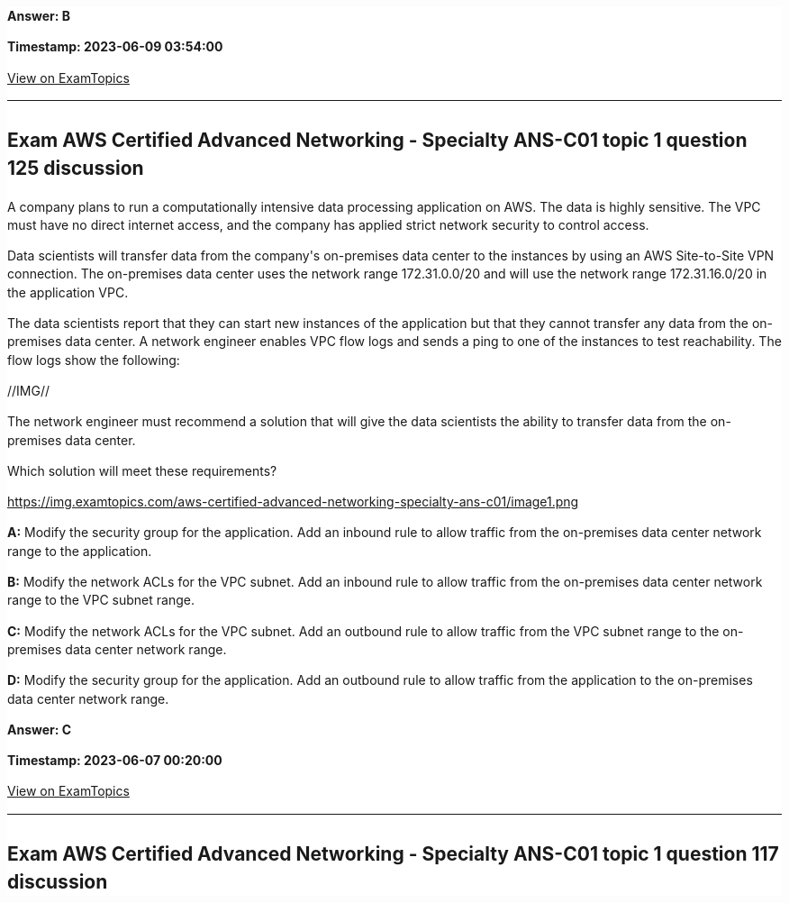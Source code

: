 

**Answer: B**

**Timestamp: 2023-06-09 03:54:00**

[View on ExamTopics](https://www.examtopics.com/discussions/amazon/view/111616-exam-aws-certified-advanced-networking-specialty-ans-c01/)

----------------------------------------

## Exam AWS Certified Advanced Networking - Specialty ANS-C01 topic 1 question 125 discussion

A company plans to run a computationally intensive data processing application on AWS. The data is highly sensitive. The VPC must have no direct internet access, and the company has applied strict network security to control access.

Data scientists will transfer data from the company's on-premises data center to the instances by using an AWS Site-to-Site VPN connection. The on-premises data center uses the network range 172.31.0.0/20 and will use the network range 172.31.16.0/20 in the application VPC.

The data scientists report that they can start new instances of the application but that they cannot transfer any data from the on-premises data center. A network engineer enables VPC flow logs and sends a ping to one of the instances to test reachability. The flow logs show the following:

//IMG//


The network engineer must recommend a solution that will give the data scientists the ability to transfer data from the on-premises data center.

Which solution will meet these requirements?

https://img.examtopics.com/aws-certified-advanced-networking-specialty-ans-c01/image1.png

**A:** Modify the security group for the application. Add an inbound rule to allow traffic from the on-premises data center network range to the application.

**B:** Modify the network ACLs for the VPC subnet. Add an inbound rule to allow traffic from the on-premises data center network range to the VPC subnet range.

**C:** Modify the network ACLs for the VPC subnet. Add an outbound rule to allow traffic from the VPC subnet range to the on-premises data center network range.

**D:** Modify the security group for the application. Add an outbound rule to allow traffic from the application to the on-premises data center network range.



**Answer: C**

**Timestamp: 2023-06-07 00:20:00**

[View on ExamTopics](https://www.examtopics.com/discussions/amazon/view/111320-exam-aws-certified-advanced-networking-specialty-ans-c01/)

----------------------------------------

## Exam AWS Certified Advanced Networking - Specialty ANS-C01 topic 1 question 117 discussion
